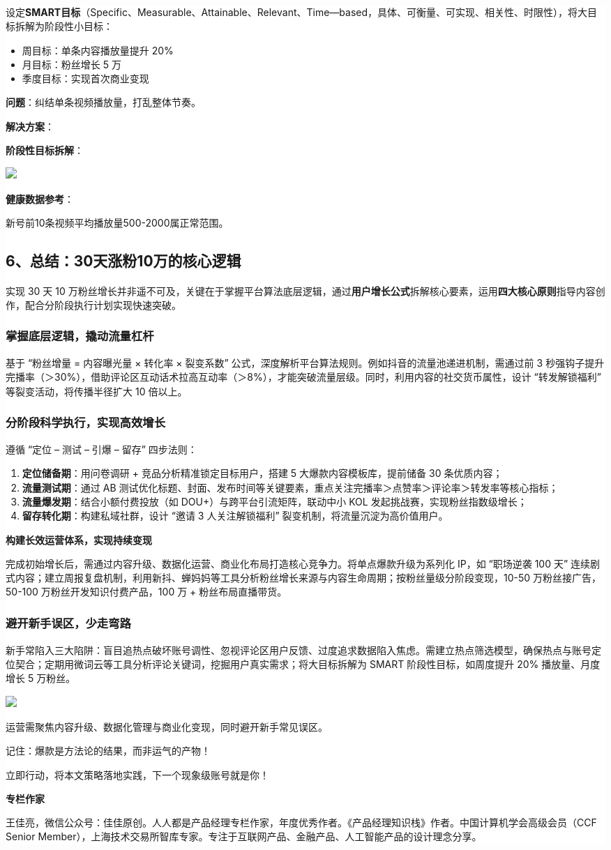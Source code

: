 设定**SMART目标**（Specific、Measurable、Attainable、Relevant、Time—based，具体、可衡量、可实现、相关性、时限性），将大目标拆解为阶段性小目标：

*   周目标：单条内容播放量提升 20%
*   月目标：粉丝增长 5 万
*   季度目标：实现首次商业变现

**问题**：纠结单条视频播放量，打乱整体节奏。

**解决方案**：

**阶段性目标拆解**：

![](https://image.woshipm.com/wp-files/2025/04/WRe3VeHfbKzcnHRaSSTa.png)

**健康数据参考**：

新号前10条视频平均播放量500-2000属正常范围。

## 6、总结：30天涨粉10万的核心逻辑

实现 30 天 10 万粉丝增长并非遥不可及，关键在于掌握平台算法底层逻辑，通过**用户增长公式**拆解核心要素，运用**四大核心原则**指导内容创作，配合分阶段执行计划实现快速突破。

### 掌握底层逻辑，撬动流量杠杆

基于 “粉丝增量 = 内容曝光量 × 转化率 × 裂变系数” 公式，深度解析平台算法规则。例如抖音的流量池递进机制，需通过前 3 秒强钩子提升完播率（＞30%），借助评论区互动话术拉高互动率（＞8%），才能突破流量层级。同时，利用内容的社交货币属性，设计 “转发解锁福利” 等裂变活动，将传播半径扩大 10 倍以上。

### 分阶段科学执行，实现高效增长

遵循 “定位 – 测试 – 引爆 – 留存” 四步法则：

1.  **定位储备期**：用问卷调研 + 竞品分析精准锁定目标用户，搭建 5 大爆款内容模板库，提前储备 30 条优质内容；
2.  **流量测试期**：通过 AB 测试优化标题、封面、发布时间等关键要素，重点关注完播率＞点赞率＞评论率＞转发率等核心指标；
3.  **流量爆发期**：结合小额付费投放（如 DOU+）与跨平台引流矩阵，联动中小 KOL 发起挑战赛，实现粉丝指数级增长；
4.  **留存转化期**：构建私域社群，设计 “邀请 3 人关注解锁福利” 裂变机制，将流量沉淀为高价值用户。

**构建长效运营体系，实现持续变现**

完成初始增长后，需通过内容升级、数据化运营、商业化布局打造核心竞争力。将单点爆款升级为系列化 IP，如 “职场逆袭 100 天” 连续剧式内容；建立周报复盘机制，利用新抖、蝉妈妈等工具分析粉丝增长来源与内容生命周期；按粉丝量级分阶段变现，10-50 万粉丝接广告，50-100 万粉丝开发知识付费产品，100 万 + 粉丝布局直播带货。

### 避开新手误区，少走弯路

新手常陷入三大陷阱：盲目追热点破坏账号调性、忽视评论区用户反馈、过度追求数据陷入焦虑。需建立热点筛选模型，确保热点与账号定位契合；定期用微词云等工具分析评论关键词，挖掘用户真实需求；将大目标拆解为 SMART 阶段性目标，如周度提升 20% 播放量、月度增长 5 万粉丝。

![](https://image.woshipm.com/wp-files/2025/04/tbmioCbkxfmJ2oK7lj4u.png)

运营需聚焦内容升级、数据化管理与商业化变现，同时避开新手常见误区。

记住：爆款是方法论的结果，而非运气的产物！

立即行动，将本文策略落地实践，下一个现象级账号就是你！

**专栏作家**

王佳亮，微信公众号：佳佳原创。人人都是产品经理专栏作家，年度优秀作者。《产品经理知识栈》作者。中国计算机学会高级会员（CCF Senior Member），上海技术交易所智库专家。专注于互联网产品、金融产品、人工智能产品的设计理念分享。
